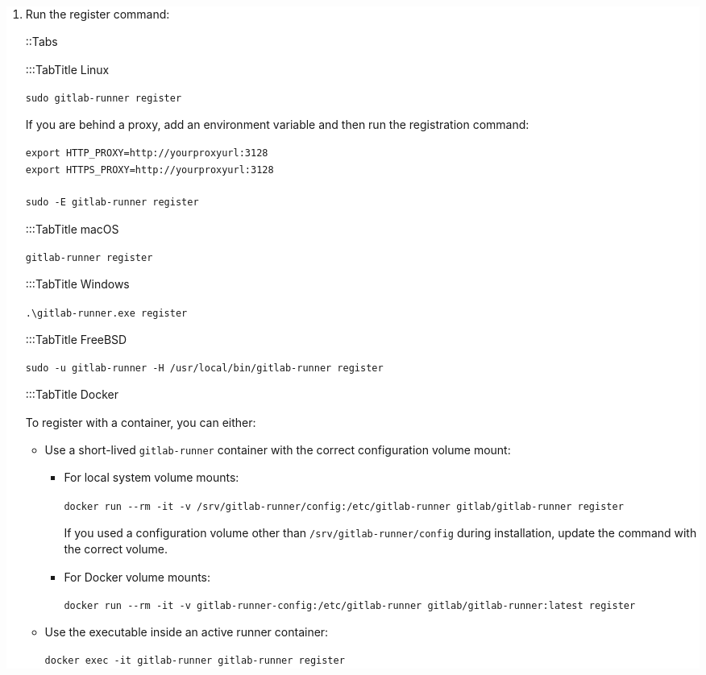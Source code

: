 1. Run the register command:

   ::Tabs

   :::TabTitle Linux

   ```shell
   sudo gitlab-runner register
   ```

   If you are behind a proxy, add an environment variable and then run the
   registration command:

   ```shell
   export HTTP_PROXY=http://yourproxyurl:3128
   export HTTPS_PROXY=http://yourproxyurl:3128

   sudo -E gitlab-runner register
   ```

   :::TabTitle macOS

   ```shell
   gitlab-runner register
   ```

   :::TabTitle Windows

   ```shell
   .\gitlab-runner.exe register
   ```

   :::TabTitle FreeBSD

   ```shell
   sudo -u gitlab-runner -H /usr/local/bin/gitlab-runner register
   ```

   :::TabTitle Docker

   To register with a container, you can either:

   - Use a short-lived `gitlab-runner` container with the correct configuration volume mount:

     - For local system volume mounts:

       ```shell
       docker run --rm -it -v /srv/gitlab-runner/config:/etc/gitlab-runner gitlab/gitlab-runner register
       ```

       If you used a configuration volume other than `/srv/gitlab-runner/config`
       during installation, update the command with the correct volume.

     - For Docker volume mounts:

       ```shell
       docker run --rm -it -v gitlab-runner-config:/etc/gitlab-runner gitlab/gitlab-runner:latest register
       ```

   - Use the executable inside an active runner container:

     ```shell
     docker exec -it gitlab-runner gitlab-runner register
     ```
